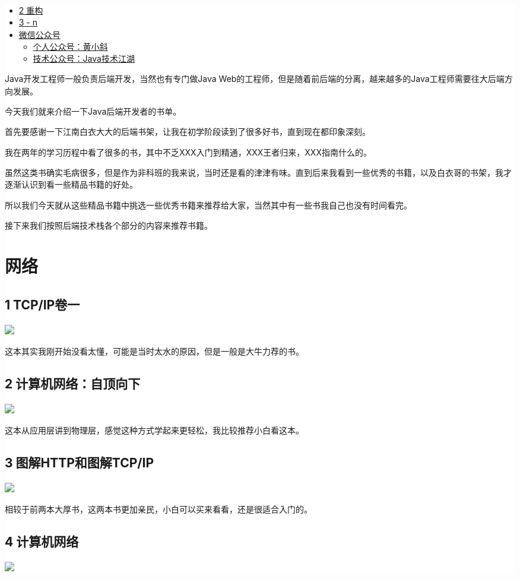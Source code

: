   * [2 重构](#2-重构)
  * [3 - n](#3---n)
* [微信公众号](#微信公众号)
  * [个人公众号：黄小斜](#个人公众号：黄小斜)
  * [技术公众号：Java技术江湖](#技术公众号：java技术江湖)


Java开发工程师一般负责后端开发，当然也有专门做Java Web的工程师，但是随着前后端的分离，越来越多的Java工程师需要往大后端方向发展。

今天我们就来介绍一下Java后端开发者的书单。

首先要感谢一下江南白衣大大的后端书架，让我在初学阶段读到了很多好书，直到现在都印象深刻。

我在两年的学习历程中看了很多的书，其中不乏XXX入门到精通，XXX王者归来，XXX指南什么的。

虽然这类书确实毛病很多，但是作为非科班的我来说，当时还是看的津津有味。直到后来我看到一些优秀的书籍，以及白衣哥的书架，我才逐渐认识到看一些精品书籍的好处。

所以我们今天就从这些精品书籍中挑选一些优秀书籍来推荐给大家，当然其中有一些书我自己也没有时间看完。

接下来我们按照后端技术栈各个部分的内容来推荐书籍。

# 网络

  

## 1 TCP/IP卷一

  

![](https://mmbiz.qpic.cn/mmbiz_jpg/XHh0SksQZPOTBB6VxkibFrAMBJ8ibbR5MsqoHcGCTTk8lwnicOzjrYsEPS0m4z5TptXoUlzlFfu7hsLfWk9gBz5hA/640?wx_fmt=jpeg&tp=webp&wxfrom=5&wx_lazy=1&wx_co=1)

这本其实我刚开始没看太懂，可能是当时太水的原因，但是一般是大牛力荐的书。

## 2 计算机网络：自顶向下

  

![](https://mmbiz.qpic.cn/mmbiz_jpg/XHh0SksQZPOTBB6VxkibFrAMBJ8ibbR5MsCYHvAMX255u3jPtfmknRsYt7JRS48VvzZSIiarQTNM96pv942AbmgIA/640?wx_fmt=jpeg&tp=webp&wxfrom=5&wx_lazy=1&wx_co=1)

  

这本从应用层讲到物理层，感觉这种方式学起来更轻松，我比较推荐小白看这本。

## 3 图解HTTP和图解TCP/IP

  

![](https://mmbiz.qpic.cn/mmbiz_jpg/XHh0SksQZPOTBB6VxkibFrAMBJ8ibbR5MsLee9tvMJ90MGvsY1xTf696Nzs5reVs7he5Zxm6vs9Mia7tpCqFib9WnA/640?wx_fmt=jpeg)

  

相较于前两本大厚书，这两本书更加亲民，小白可以买来看看，还是很适合入门的。

## 4 计算机网络

  

![](https://mmbiz.qpic.cn/mmbiz_jpg/XHh0SksQZPOTBB6VxkibFrAMBJ8ibbR5MspicVeFKBcEkU1GcE8YbqlKlaqZez3oA0ib6hohvOJ5nCp4ibYqm5LqibaQ/640?wx_fmt=jpeg)
